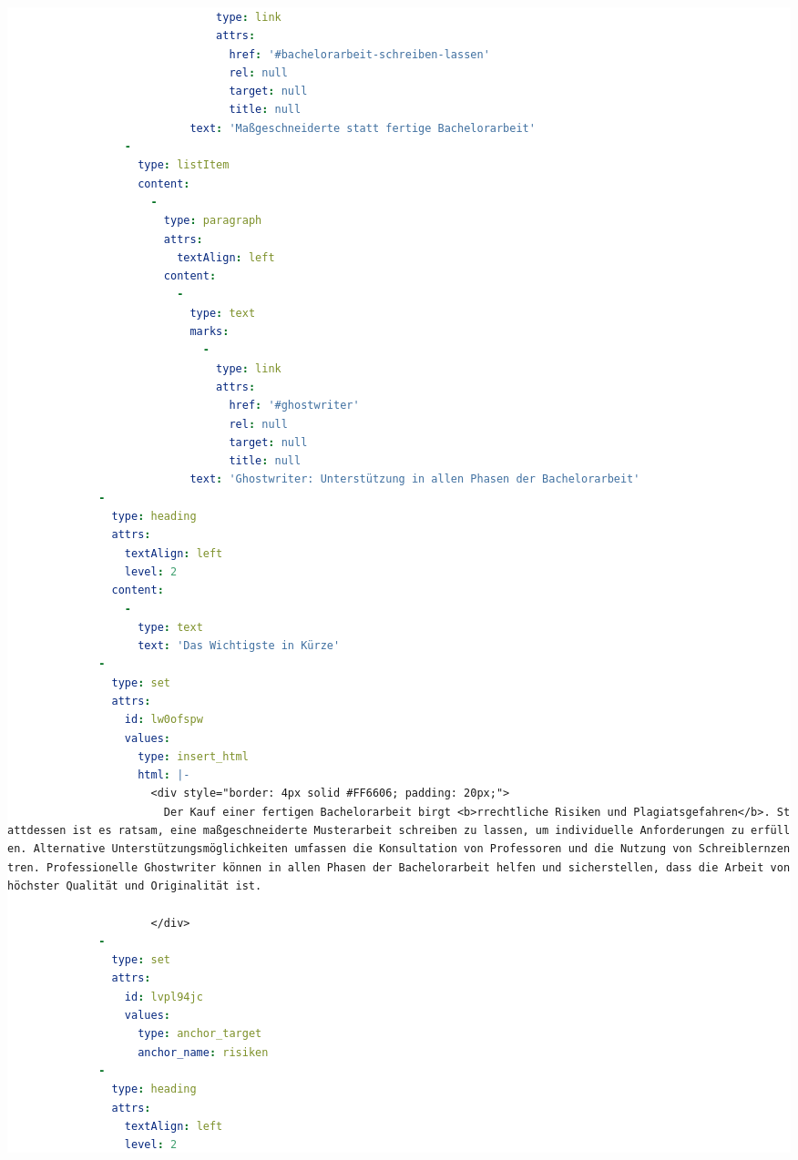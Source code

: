 ```yaml
                                type: link
                                attrs:
                                  href: '#bachelorarbeit-schreiben-lassen'
                                  rel: null
                                  target: null
                                  title: null
                            text: 'Maßgeschneiderte statt fertige Bachelorarbeit'
                  -
                    type: listItem
                    content:
                      -
                        type: paragraph
                        attrs:
                          textAlign: left
                        content:
                          -
                            type: text
                            marks:
                              -
                                type: link
                                attrs:
                                  href: '#ghostwriter'
                                  rel: null
                                  target: null
                                  title: null
                            text: 'Ghostwriter: Unterstützung in allen Phasen der Bachelorarbeit'
              -
                type: heading
                attrs:
                  textAlign: left
                  level: 2
                content:
                  -
                    type: text
                    text: 'Das Wichtigste in Kürze'
              -
                type: set
                attrs:
                  id: lw0ofspw
                  values:
                    type: insert_html
                    html: |-
                      <div style="border: 4px solid #FF6606; padding: 20px;">
                        Der Kauf einer fertigen Bachelorarbeit birgt <b>rrechtliche Risiken und Plagiatsgefahren</b>. Stattdessen ist es ratsam, eine maßgeschneiderte Musterarbeit schreiben zu lassen, um individuelle Anforderungen zu erfüllen. Alternative Unterstützungsmöglichkeiten umfassen die Konsultation von Professoren und die Nutzung von Schreiblernzentren. Professionelle Ghostwriter können in allen Phasen der Bachelorarbeit helfen und sicherstellen, dass die Arbeit von höchster Qualität und Originalität ist. 

                      </div>
              -
                type: set
                attrs:
                  id: lvpl94jc
                  values:
                    type: anchor_target
                    anchor_name: risiken
              -
                type: heading
                attrs:
                  textAlign: left
                  level: 2
```